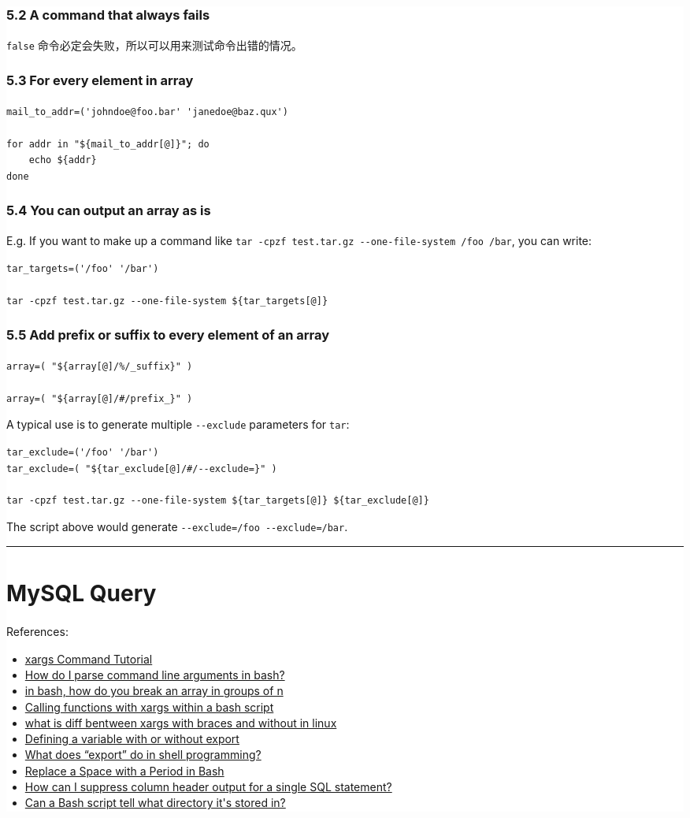 ### 5.2 A command that always fails

`false` 命令必定会失败，所以可以用来测试命令出错的情况。

### 5.3 For every element in array

```shell
mail_to_addr=('johndoe@foo.bar' 'janedoe@baz.qux')

for addr in "${mail_to_addr[@]}"; do
	echo ${addr}
done
```

### 5.4 You can output an array as is

E.g. If you want to make up a command like `tar -cpzf test.tar.gz --one-file-system /foo /bar`, you can write:

```shell
tar_targets=('/foo' '/bar')

tar -cpzf test.tar.gz --one-file-system ${tar_targets[@]}
```

### 5.5 Add prefix or suffix to every element of an array

```shell
array=( "${array[@]/%/_suffix}" )

array=( "${array[@]/#/prefix_}" )
```

A typical use is to generate multiple `--exclude` parameters for `tar`:

```shell
tar_exclude=('/foo' '/bar')
tar_exclude=( "${tar_exclude[@]/#/--exclude=}" )

tar -cpzf test.tar.gz --one-file-system ${tar_targets[@]} ${tar_exclude[@]}
```

The script above would generate `--exclude=/foo --exclude=/bar`.

-----

# MySQL Query

References:

- [xargs Command Tutorial](http://www.softpanorama.org/Tools/xargs.shtml)
- [How do I parse command line arguments in bash?](http://stackoverflow.com/a/14203146)
- [in bash, how do you break an array in groups of n](http://stackoverflow.com/a/23747768)
- [Calling functions with xargs within a bash script](http://stackoverflow.com/a/11003457)
- [what is diff bentween xargs with braces and without in linux](http://superuser.com/a/526354)
- [Defining a variable with or without export](http://stackoverflow.com/a/1158231)
- [What does “export” do in shell programming?](http://stackoverflow.com/questions/7411455/what-does-export-do-in-shell-programming)
- [Replace a Space with a Period in Bash](http://stackoverflow.com/a/5928254)
- [How can I suppress column header output for a single SQL statement?](http://stackoverflow.com/a/20887040)
- [Can a Bash script tell what directory it's stored in?](http://stackoverflow.com/questions/59895/can-a-bash-script-tell-what-directory-its-stored-in)
